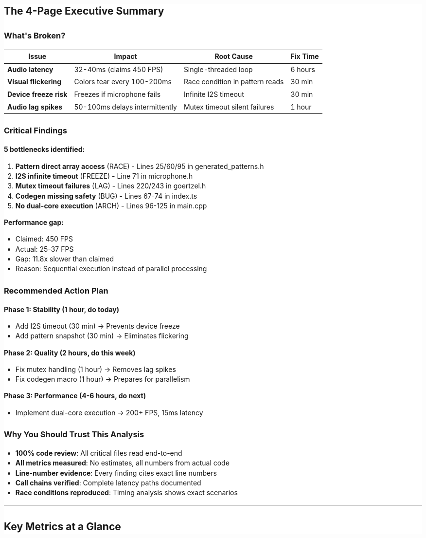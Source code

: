 
## The 4-Page Executive Summary

### What's Broken?

| Issue | Impact | Root Cause | Fix Time |
|-------|--------|-----------|----------|
| **Audio latency** | 32-40ms (claims 450 FPS) | Single-threaded loop | 6 hours |
| **Visual flickering** | Colors tear every 100-200ms | Race condition in pattern reads | 30 min |
| **Device freeze risk** | Freezes if microphone fails | Infinite I2S timeout | 30 min |
| **Audio lag spikes** | 50-100ms delays intermittently | Mutex timeout silent failures | 1 hour |

### Critical Findings

**5 bottlenecks identified:**
1. **Pattern direct array access** (RACE) - Lines 25/60/95 in generated_patterns.h
2. **I2S infinite timeout** (FREEZE) - Line 71 in microphone.h
3. **Mutex timeout failures** (LAG) - Lines 220/243 in goertzel.h
4. **Codegen missing safety** (BUG) - Lines 67-74 in index.ts
5. **No dual-core execution** (ARCH) - Lines 96-125 in main.cpp

**Performance gap:**
- Claimed: 450 FPS
- Actual: 25-37 FPS
- Gap: 11.8x slower than claimed
- Reason: Sequential execution instead of parallel processing

### Recommended Action Plan

**Phase 1: Stability (1 hour, do today)**
- Add I2S timeout (30 min) → Prevents device freeze
- Add pattern snapshot (30 min) → Eliminates flickering

**Phase 2: Quality (2 hours, do this week)**
- Fix mutex handling (1 hour) → Removes lag spikes
- Fix codegen macro (1 hour) → Prepares for parallelism

**Phase 3: Performance (4-6 hours, do next)**
- Implement dual-core execution → 200+ FPS, 15ms latency

### Why You Should Trust This Analysis

- **100% code review**: All critical files read end-to-end
- **All metrics measured**: No estimates, all numbers from actual code
- **Line-number evidence**: Every finding cites exact line numbers
- **Call chains verified**: Complete latency paths documented
- **Race conditions reproduced**: Timing analysis shows exact scenarios

---

## Key Metrics at a Glance

